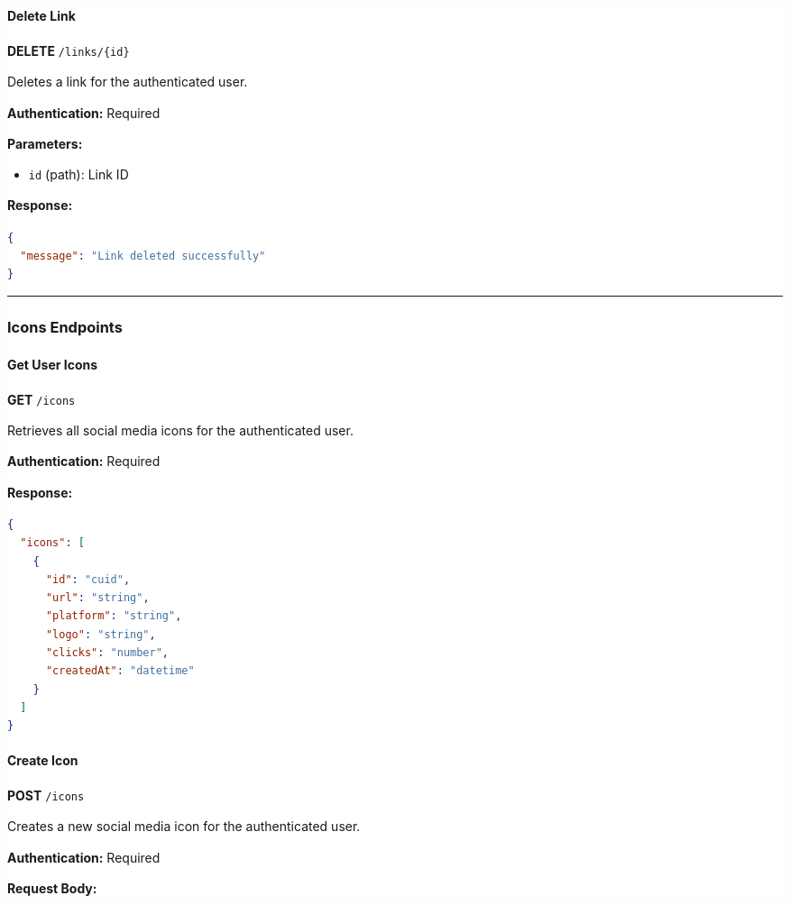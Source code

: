 #### Delete Link

**DELETE** `/links/{id}`

Deletes a link for the authenticated user.

**Authentication:** Required

**Parameters:**

- `id` (path): Link ID

**Response:**

```json
{
  "message": "Link deleted successfully"
}
```

---

### Icons Endpoints

#### Get User Icons

**GET** `/icons`

Retrieves all social media icons for the authenticated user.

**Authentication:** Required

**Response:**

```json
{
  "icons": [
    {
      "id": "cuid",
      "url": "string",
      "platform": "string",
      "logo": "string",
      "clicks": "number",
      "createdAt": "datetime"
    }
  ]
}
```

#### Create Icon

**POST** `/icons`

Creates a new social media icon for the authenticated user.

**Authentication:** Required

**Request Body:**
